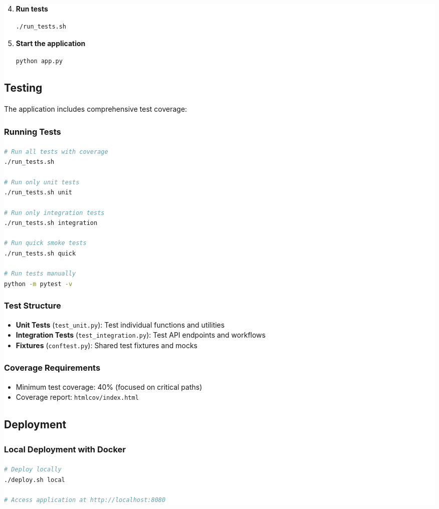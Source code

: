 4. **Run tests**
   ```bash
   ./run_tests.sh
   ```

5. **Start the application**
   ```bash
   python app.py
   ```

## Testing

The application includes comprehensive test coverage:

### Running Tests

```bash
# Run all tests with coverage
./run_tests.sh

# Run only unit tests
./run_tests.sh unit

# Run only integration tests
./run_tests.sh integration

# Run quick smoke tests
./run_tests.sh quick

# Run tests manually
python -m pytest -v
```

### Test Structure

- **Unit Tests** (`test_unit.py`): Test individual functions and utilities
- **Integration Tests** (`test_integration.py`): Test API endpoints and workflows
- **Fixtures** (`conftest.py`): Shared test fixtures and mocks

### Coverage Requirements

- Minimum test coverage: 40% (focused on critical paths)
- Coverage report: `htmlcov/index.html`

## Deployment

### Local Deployment with Docker

```bash
# Deploy locally
./deploy.sh local

# Access application at http://localhost:8080
```
